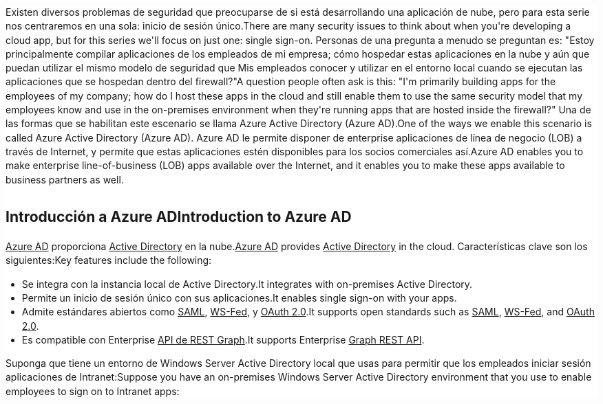 
<span data-ttu-id="b4edf-110">Existen diversos problemas de seguridad que preocuparse de si está desarrollando una aplicación de nube, pero para esta serie nos centraremos en una sola: inicio de sesión único.</span><span class="sxs-lookup"><span data-stu-id="b4edf-110">There are many security issues to think about when you're developing a cloud app, but for this series we'll focus on just one: single sign-on.</span></span> <span data-ttu-id="b4edf-111">Personas de una pregunta a menudo se preguntan es: "Estoy principalmente compilar aplicaciones de los empleados de mi empresa; cómo hospedar estas aplicaciones en la nube y aún que puedan utilizar el mismo modelo de seguridad que Mis empleados conocer y utilizar en el entorno local cuando se ejecutan las aplicaciones que se hospedan dentro del firewall?"</span><span class="sxs-lookup"><span data-stu-id="b4edf-111">A question people often ask is this: "I'm primarily building apps for the employees of my company; how do I host these apps in the cloud and still enable them to use the same security model that my employees know and use in the on-premises environment when they're running apps that are hosted inside the firewall?"</span></span> <span data-ttu-id="b4edf-112">Una de las formas que se habilitan este escenario se llama Azure Active Directory (Azure AD).</span><span class="sxs-lookup"><span data-stu-id="b4edf-112">One of the ways we enable this scenario is called Azure Active Directory (Azure AD).</span></span> <span data-ttu-id="b4edf-113">Azure AD le permite disponer de enterprise aplicaciones de línea de negocio (LOB) a través de Internet, y permite que estas aplicaciones estén disponibles para los socios comerciales así.</span><span class="sxs-lookup"><span data-stu-id="b4edf-113">Azure AD enables you to make enterprise line-of-business (LOB) apps available over the Internet, and it enables you to make these apps available to business partners as well.</span></span>

## <a name="introduction-to-azure-ad"></a><span data-ttu-id="b4edf-114">Introducción a Azure AD</span><span class="sxs-lookup"><span data-stu-id="b4edf-114">Introduction to Azure AD</span></span>

<span data-ttu-id="b4edf-115">[Azure AD](https://docs.microsoft.com/azure/active-directory/) proporciona [Active Directory](https://msdn.microsoft.com/library/windows/desktop/aa746492.aspx) en la nube.</span><span class="sxs-lookup"><span data-stu-id="b4edf-115">[Azure AD](https://docs.microsoft.com/azure/active-directory/) provides [Active Directory](https://msdn.microsoft.com/library/windows/desktop/aa746492.aspx) in the cloud.</span></span> <span data-ttu-id="b4edf-116">Características clave son los siguientes:</span><span class="sxs-lookup"><span data-stu-id="b4edf-116">Key features include the following:</span></span>

- <span data-ttu-id="b4edf-117">Se integra con la instancia local de Active Directory.</span><span class="sxs-lookup"><span data-stu-id="b4edf-117">It integrates with on-premises Active Directory.</span></span>
- <span data-ttu-id="b4edf-118">Permite un inicio de sesión único con sus aplicaciones.</span><span class="sxs-lookup"><span data-stu-id="b4edf-118">It enables single sign-on with your apps.</span></span>
- <span data-ttu-id="b4edf-119">Admite estándares abiertos como [SAML](http://en.wikipedia.org/wiki/SAML_2.0), [WS-Fed](http://en.wikipedia.org/wiki/WS-Federation), y [OAuth 2.0](http://oauth.net/2/).</span><span class="sxs-lookup"><span data-stu-id="b4edf-119">It supports open standards such as [SAML](http://en.wikipedia.org/wiki/SAML_2.0), [WS-Fed](http://en.wikipedia.org/wiki/WS-Federation), and [OAuth 2.0](http://oauth.net/2/).</span></span>
- <span data-ttu-id="b4edf-120">Es compatible con Enterprise [API de REST Graph](https://msdn.microsoft.com/library/hh974476.aspx).</span><span class="sxs-lookup"><span data-stu-id="b4edf-120">It supports Enterprise [Graph REST API](https://msdn.microsoft.com/library/hh974476.aspx).</span></span>

<span data-ttu-id="b4edf-121">Suponga que tiene un entorno de Windows Server Active Directory local que usas para permitir que los empleados iniciar sesión aplicaciones de Intranet:</span><span class="sxs-lookup"><span data-stu-id="b4edf-121">Suppose you have an on-premises Windows Server Active Directory environment that you use to enable employees to sign on to Intranet apps:</span></span>
